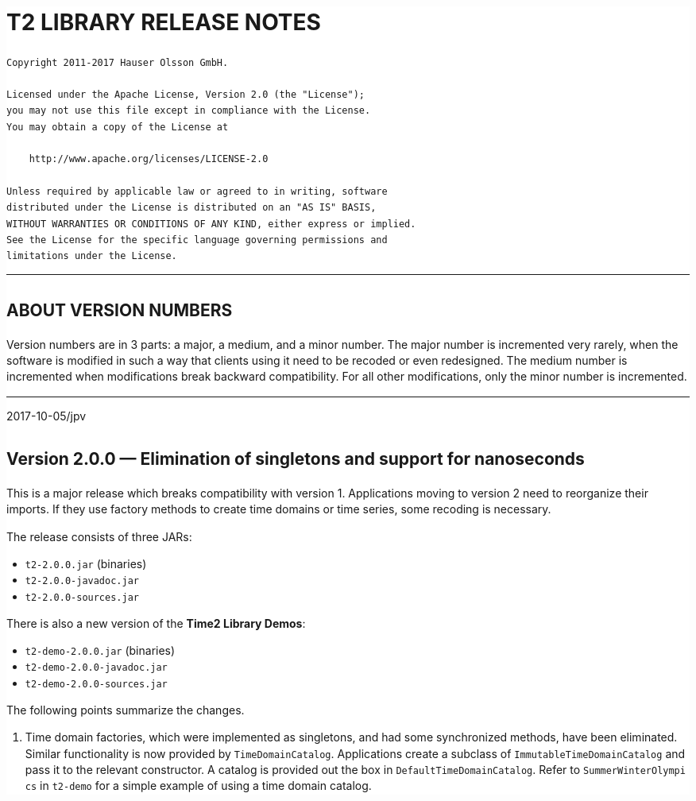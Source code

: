 T2 LIBRARY RELEASE NOTES
========================

	Copyright 2011-2017 Hauser Olsson GmbH.
	
	Licensed under the Apache License, Version 2.0 (the "License");
	you may not use this file except in compliance with the License.
	You may obtain a copy of the License at
	
	    http://www.apache.org/licenses/LICENSE-2.0
	
	Unless required by applicable law or agreed to in writing, software
	distributed under the License is distributed on an "AS IS" BASIS,
	WITHOUT WARRANTIES OR CONDITIONS OF ANY KIND, either express or implied.
	See the License for the specific language governing permissions and
	limitations under the License.

*************************************************************

ABOUT VERSION NUMBERS
---------------------

Version numbers are in 3 parts: a major, a medium, and a minor number.
The major number is incremented very rarely, when the software is
modified in such a way that clients using it need to be recoded or even 
redesigned. The medium number is incremented when modifications break 
backward compatibility. For all other modifications, only the minor 
number is incremented.

*************************************************************

<a name="v2_0_0">2017-10-05/jpv</a>

Version 2.0.0 &mdash; Elimination of singletons and support for nanoseconds
---------------------------------------------------------------------------

This is a major release which breaks compatibility with version 1.
Applications moving to version 2 need to reorganize their imports.
If they use factory methods to create time domains or time series, 
some recoding is necessary.

The release consists of three JARs:

- `t2-2.0.0.jar` (binaries)
- `t2-2.0.0-javadoc.jar`
- `t2-2.0.0-sources.jar`

There is also a new version of the __Time2 Library Demos__:

- `t2-demo-2.0.0.jar` (binaries)
- `t2-demo-2.0.0-javadoc.jar`
- `t2-demo-2.0.0-sources.jar`

The following points summarize the changes.

1. Time domain factories, which were implemented as singletons, and
had some synchronized methods, have been eliminated. Similar functionality 
is now provided by `TimeDomainCatalog`. Applications create a subclass 
of `ImmutableTimeDomainCatalog` and pass it to the relevant constructor.
A catalog is provided out the box in `DefaultTimeDomainCatalog`. Refer
to `SummerWinterOlympics` in `t2-demo` for a simple example of using
a time domain catalog.
